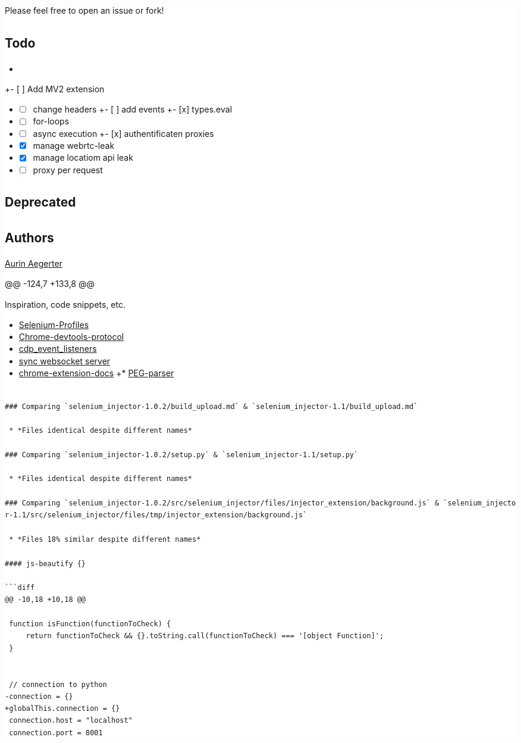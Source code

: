  Please feel free to open an issue or fork!
 
 ## Todo
 
-
+- [ ] Add MV2 extension
+  - [ ] change headers
+- [ ] add events
+- [x] types.eval
+  - [ ] for-loops
+  - [ ] async execution
+- [x] authentificaten proxies
+  - [x] manage webrtc-leak
+  - [x] manage locatiom api leak
+  - [ ] proxy per request
 
 ## Deprecated
 
 ## Authors
 
 [Aurin Aegerter](mailto:aurinliun@gmx.ch)
 
@@ -124,7 +133,8 @@
 
 Inspiration, code snippets, etc.
 * [Selenium-Profiles](https://github.com/kaliiiiiiiiii/Selenium-Profiles)
 * [Chrome-devtools-protocol](https://chromedevtools.github.io/devtools-protocol/tot/Fetch/#method-enable)
 * [cdp_event_listeners](https://stackoverflow.com/questions/66227508/selenium-4-0-0-beta-1-how-add-event-listeners-in-cdp)
 * [sync websocket server](https://stackoverflow.com/questions/68939894/implement-a-python-websocket-listener-without-async-asyncio)
 * [chrome-extension-docs](https://developer.chrome.com/docs/extensions/reference/)
+* [PEG-parser](https://github.com/pegjs/pegjs)
```

### Comparing `selenium_injector-1.0.2/build_upload.md` & `selenium_injector-1.1/build_upload.md`

 * *Files identical despite different names*

### Comparing `selenium_injector-1.0.2/setup.py` & `selenium_injector-1.1/setup.py`

 * *Files identical despite different names*

### Comparing `selenium_injector-1.0.2/src/selenium_injector/files/injector_extension/background.js` & `selenium_injector-1.1/src/selenium_injector/files/tmp/injector_extension/background.js`

 * *Files 18% similar despite different names*

#### js-beautify {}

```diff
@@ -10,18 +10,18 @@
 
 function isFunction(functionToCheck) {
     return functionToCheck && {}.toString.call(functionToCheck) === '[object Function]';
 }
 
 
 // connection to python
-connection = {}
+globalThis.connection = {}
 connection.host = "localhost"
 connection.port = 8001
```